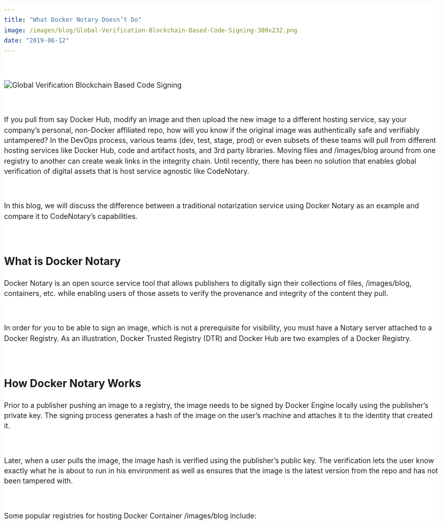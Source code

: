 ```yaml
---
title: "What Docker Notary Doesn’t Do"
image: /images/blog/Global-Verification-Blockchain-Based-Code-Signing-300x232.png
date: "2019-06-12"
---
```


 

![Global Verification Blockchain Based Code Signing](/images/blog/Global-Verification-Blockchain-Based-Code-Signing-300x232.png)

 

If you pull from say Docker Hub, modify an image and then upload the new image to a different hosting service, say your company’s personal, non-Docker affiliated repo, how will you know if the original image was authentically safe and verifiably untampered? In the DevOps process, various teams (dev, test, stage, prod) or even subsets of these teams will pull from different hosting services like Docker Hub, code and artifact hosts, and 3rd party libraries. Moving files and /images/blog around from one registry to another can create weak links in the integrity chain. Until recently, there has been no solution that enables global verification of digital assets that is host service agnostic like CodeNotary.

 

In this blog, we will discuss the difference between a traditional notarization service using Docker Notary as an example and compare it to CodeNotary’s capabilities.

 

## **What is Docker Notary**

Docker Notary is an open source service tool that allows publishers to digitally sign their collections of files, /images/blog, containers, etc. while enabling users of those assets to verify the provenance and integrity of the content they pull.

 

In order for you to be able to sign an image, which is not a prerequisite for visibility, you must have a Notary server attached to a Docker Registry. As an illustration, Docker Trusted Registry (DTR) and Docker Hub are two examples of a Docker Registry.

 

## **How Docker Notary Works**

Prior to a publisher pushing an image to a registry, the image needs to be signed by Docker Engine locally using the publisher’s private key. The signing process generates a hash of the image on the user’s machine and attaches it to the identity that created it.

 

Later, when a user pulls the image, the image hash is verified using the publisher’s public key. The verification lets the user know exactly what he is about to run in his environment as well as ensures that the image is the latest version from the repo and has not been tampered with.

 

Some popular registries for hosting Docker Container /images/blog include:
